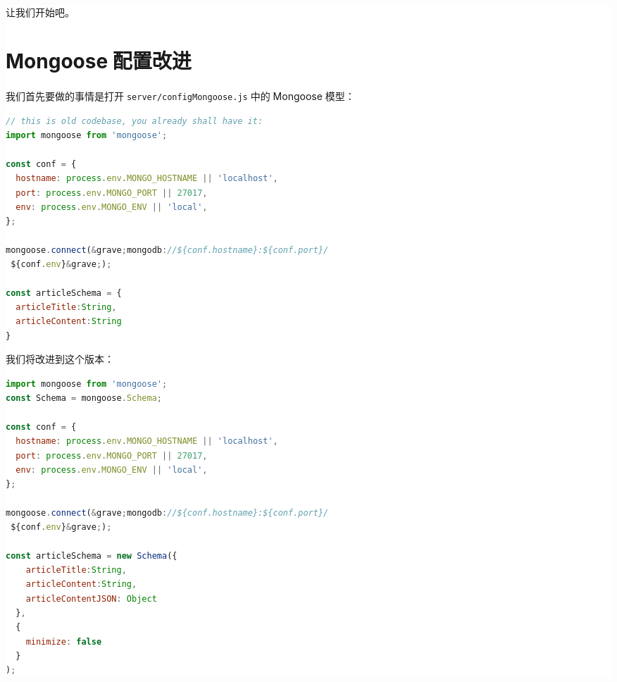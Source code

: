 让我们开始吧。

# Mongoose 配置改进

我们首先要做的事情是打开 `server/configMongoose.js` 中的 Mongoose 模型：

```js
// this is old codebase, you already shall have it: 
import mongoose from 'mongoose'; 

const conf = { 
  hostname: process.env.MONGO_HOSTNAME || 'localhost', 
  port: process.env.MONGO_PORT || 27017, 
  env: process.env.MONGO_ENV || 'local', 
}; 

mongoose.connect(&grave;mongodb://${conf.hostname}:${conf.port}/ 
 ${conf.env}&grave;); 

const articleSchema = { 
  articleTitle:String, 
  articleContent:String 
} 

```

我们将改进到这个版本：

```js
import mongoose from 'mongoose'; 
const Schema = mongoose.Schema; 

const conf = { 
  hostname: process.env.MONGO_HOSTNAME || 'localhost', 
  port: process.env.MONGO_PORT || 27017, 
  env: process.env.MONGO_ENV || 'local', 
}; 

mongoose.connect(&grave;mongodb://${conf.hostname}:${conf.port}/ 
 ${conf.env}&grave;); 

const articleSchema = new Schema({ 
    articleTitle:String, 
    articleContent:String, 
    articleContentJSON: Object 
  },  
  {  
    minimize: false  
  } 
); 

```
